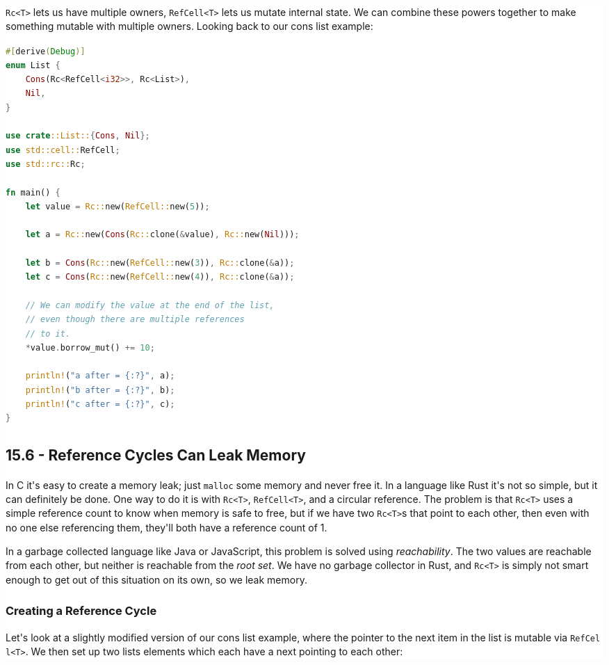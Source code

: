 `Rc<T>` lets us have multiple owners, `RefCell<T>` lets us mutate internal state. We can combine these powers together to make something mutable with multiple owners. Looking back to our cons list example:

```rust title="src/main.rs"
#[derive(Debug)]
enum List {
    Cons(Rc<RefCell<i32>>, Rc<List>),
    Nil,
}

use crate::List::{Cons, Nil};
use std::cell::RefCell;
use std::rc::Rc;

fn main() {
    let value = Rc::new(RefCell::new(5));

    let a = Rc::new(Cons(Rc::clone(&value), Rc::new(Nil)));

    let b = Cons(Rc::new(RefCell::new(3)), Rc::clone(&a));
    let c = Cons(Rc::new(RefCell::new(4)), Rc::clone(&a));

    // We can modify the value at the end of the list,
    // even though there are multiple references
    // to it.
    *value.borrow_mut() += 10;

    println!("a after = {:?}", a);
    println!("b after = {:?}", b);
    println!("c after = {:?}", c);
}
```

## 15.6 - Reference Cycles Can Leak Memory

In C it's easy to create a memory leak; just `malloc` some memory and never free it. In a language like Rust it's not so simple, but it can definitely be done. One way to do it is with `Rc<T>`, `RefCell<T>`, and a circular reference. The problem is that `Rc<T>` uses a simple reference count to know when memory is safe to free, but if we have two `Rc<T>`s that point to each other, then even with no one else referencing them, they'll both have a reference count of 1.

In a garbage collected language like Java or JavaScript, this problem is solved using _reachability_. The two values are reachable from each other, but neither is reachable from the _root set_. We have no garbage collector in Rust, and `Rc<T>` is simply not smart enough to get out of this situation on its own, so we leak memory.

### Creating a Reference Cycle

Let's look at a slightly modified version of our cons list example, where the pointer to the next item in the list is mutable via `RefCell<T>`. We then set up two lists elements which each have a next pointing to each other:


[chap16]: ./ch16-fearless-concurrency.md "Chapter 16: Fearless Concurrency"